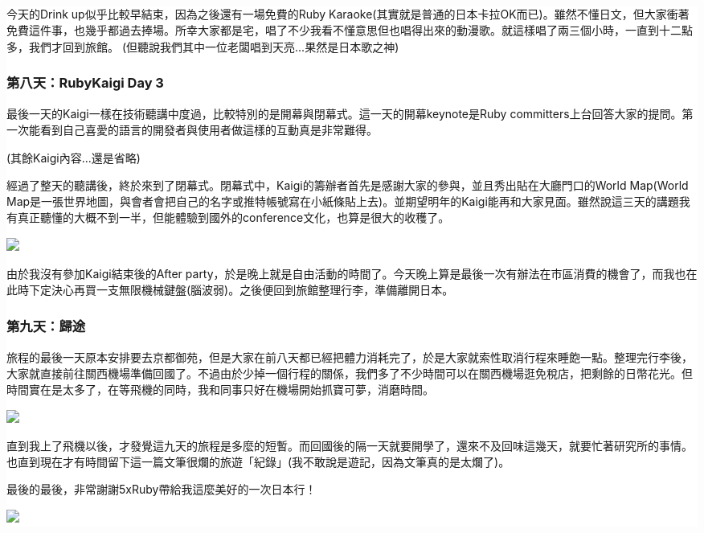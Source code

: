 今天的Drink up似乎比較早結束，因為之後還有一場免費的Ruby Karaoke(其實就是普通的日本卡拉OK而已)。雖然不懂日文，但大家衝著免費這件事，也幾乎都過去捧場。所幸大家都是宅，唱了不少我看不懂意思但也唱得出來的動漫歌。就這樣唱了兩三個小時，一直到十二點多，我們才回到旅館。
(但聽說我們其中一位老闆唱到天亮...果然是日本歌之神)

### 第八天：RubyKaigi Day 3

最後一天的Kaigi一樣在技術聽講中度過，比較特別的是開幕與閉幕式。這一天的開幕keynote是Ruby committers上台回答大家的提問。第一次能看到自己喜愛的語言的開發者與使用者做這樣的互動真是非常難得。

(其餘Kaigi內容...還是省略)

經過了整天的聽講後，終於來到了閉幕式。閉幕式中，Kaigi的籌辦者首先是感謝大家的參與，並且秀出貼在大廳門口的World Map(World Map是一張世界地圖，與會者會把自己的名字或推特帳號寫在小紙條貼上去)。並期望明年的Kaigi能再和大家見面。雖然說這三天的講題我有真正聽懂的大概不到一半，但能體驗到國外的conference文化，也算是很大的收穫了。

![](http://imgur.com/tYen9Nz.jpg)

由於我沒有參加Kaigi結束後的After party，於是晚上就是自由活動的時間了。今天晚上算是最後一次有辦法在市區消費的機會了，而我也在此時下定決心再買一支無限機械鍵盤(腦波弱)。之後便回到旅館整理行李，準備離開日本。


### 第九天：歸途

旅程的最後一天原本安排要去京都御苑，但是大家在前八天都已經把體力消耗完了，於是大家就索性取消行程來睡飽一點。整理完行李後，大家就直接前往關西機場準備回國了。不過由於少掉一個行程的關係，我們多了不少時間可以在關西機場逛免稅店，把剩餘的日幣花光。但時間實在是太多了，在等飛機的同時，我和同事只好在機場開始抓寶可夢，消磨時間。

![](http://imgur.com/WEdes5C.jpg)

直到我上了飛機以後，才發覺這九天的旅程是多麼的短暫。而回國後的隔一天就要開學了，還來不及回味這幾天，就要忙著研究所的事情。也直到現在才有時間留下這一篇文筆很爛的旅遊「紀錄」(我不敢說是遊記，因為文筆真的是太爛了)。

最後的最後，非常謝謝5xRuby帶給我這麼美好的一次日本行！

![](http://imgur.com/ocWvXW3.jpg)


